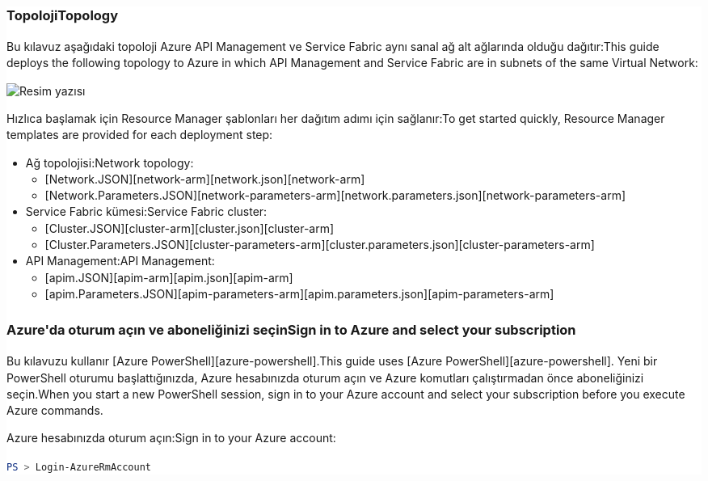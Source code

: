 ### <a name="topology"></a><span data-ttu-id="3cc4a-109">Topoloji</span><span class="sxs-lookup"><span data-stu-id="3cc4a-109">Topology</span></span>

<span data-ttu-id="3cc4a-110">Bu kılavuz aşağıdaki topoloji Azure API Management ve Service Fabric aynı sanal ağ alt ağlarında olduğu dağıtır:</span><span class="sxs-lookup"><span data-stu-id="3cc4a-110">This guide deploys the following topology to Azure in which API Management and Service Fabric are in subnets of the same Virtual Network:</span></span>

 ![Resim yazısı][sf-apim-topology-overview]

<span data-ttu-id="3cc4a-112">Hızlıca başlamak için Resource Manager şablonları her dağıtım adımı için sağlanır:</span><span class="sxs-lookup"><span data-stu-id="3cc4a-112">To get started quickly, Resource Manager templates are provided for each deployment step:</span></span>

 - <span data-ttu-id="3cc4a-113">Ağ topolojisi:</span><span class="sxs-lookup"><span data-stu-id="3cc4a-113">Network topology:</span></span>
    - <span data-ttu-id="3cc4a-114">[Network.JSON][network-arm]</span><span class="sxs-lookup"><span data-stu-id="3cc4a-114">[network.json][network-arm]</span></span>
    - <span data-ttu-id="3cc4a-115">[Network.Parameters.JSON][network-parameters-arm]</span><span class="sxs-lookup"><span data-stu-id="3cc4a-115">[network.parameters.json][network-parameters-arm]</span></span>
 - <span data-ttu-id="3cc4a-116">Service Fabric kümesi:</span><span class="sxs-lookup"><span data-stu-id="3cc4a-116">Service Fabric cluster:</span></span>
    - <span data-ttu-id="3cc4a-117">[Cluster.JSON][cluster-arm]</span><span class="sxs-lookup"><span data-stu-id="3cc4a-117">[cluster.json][cluster-arm]</span></span>
    - <span data-ttu-id="3cc4a-118">[Cluster.Parameters.JSON][cluster-parameters-arm]</span><span class="sxs-lookup"><span data-stu-id="3cc4a-118">[cluster.parameters.json][cluster-parameters-arm]</span></span>
 - <span data-ttu-id="3cc4a-119">API Management:</span><span class="sxs-lookup"><span data-stu-id="3cc4a-119">API Management:</span></span>
    - <span data-ttu-id="3cc4a-120">[apim.JSON][apim-arm]</span><span class="sxs-lookup"><span data-stu-id="3cc4a-120">[apim.json][apim-arm]</span></span>
    - <span data-ttu-id="3cc4a-121">[apim.Parameters.JSON][apim-parameters-arm]</span><span class="sxs-lookup"><span data-stu-id="3cc4a-121">[apim.parameters.json][apim-parameters-arm]</span></span>

### <a name="sign-in-to-azure-and-select-your-subscription"></a><span data-ttu-id="3cc4a-122">Azure'da oturum açın ve aboneliğinizi seçin</span><span class="sxs-lookup"><span data-stu-id="3cc4a-122">Sign in to Azure and select your subscription</span></span>

<span data-ttu-id="3cc4a-123">Bu kılavuzu kullanır [Azure PowerShell][azure-powershell].</span><span class="sxs-lookup"><span data-stu-id="3cc4a-123">This guide uses [Azure PowerShell][azure-powershell].</span></span> <span data-ttu-id="3cc4a-124">Yeni bir PowerShell oturumu başlattığınızda, Azure hesabınızda oturum açın ve Azure komutları çalıştırmadan önce aboneliğinizi seçin.</span><span class="sxs-lookup"><span data-stu-id="3cc4a-124">When you start a new PowerShell session, sign in to your Azure account and select your subscription before you execute Azure commands.</span></span>
 
<span data-ttu-id="3cc4a-125">Azure hesabınızda oturum açın:</span><span class="sxs-lookup"><span data-stu-id="3cc4a-125">Sign in to your Azure account:</span></span>

```powershell
PS > Login-AzureRmAccount
```


[sf-apim-topology-overview]: ./media/service-fabric-api-management-quickstart/sf-apim-topology-overview.png
